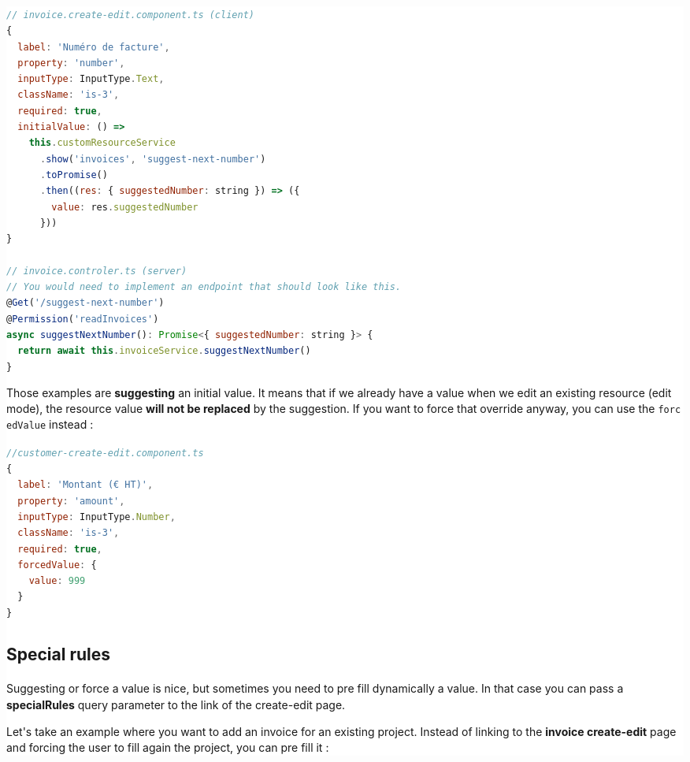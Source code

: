 ```js
// invoice.create-edit.component.ts (client)
{
  label: 'Numéro de facture',
  property: 'number',
  inputType: InputType.Text,
  className: 'is-3',
  required: true,
  initialValue: () =>
    this.customResourceService
      .show('invoices', 'suggest-next-number')
      .toPromise()
      .then((res: { suggestedNumber: string }) => ({
        value: res.suggestedNumber
      }))
}

// invoice.controler.ts (server)
// You would need to implement an endpoint that should look like this.
@Get('/suggest-next-number')
@Permission('readInvoices')
async suggestNextNumber(): Promise<{ suggestedNumber: string }> {
  return await this.invoiceService.suggestNextNumber()
}
```

Those examples are **suggesting** an initial value. It means that if we already have a value when we edit an existing resource (edit mode), the resource value **will not be replaced** by the suggestion. If you want to force that override anyway, you can use the `forcedValue` instead :

```js
//customer-create-edit.component.ts
{
  label: 'Montant (€ HT)',
  property: 'amount',
  inputType: InputType.Number,
  className: 'is-3',
  required: true,
  forcedValue: {
    value: 999
  }
}
```

## Special rules

Suggesting or force a value is nice, but sometimes you need to pre fill dynamically a value. In that case you can pass a **specialRules** query parameter to the link of the create-edit page.

Let's take an example where you want to add an invoice for an existing project. Instead of linking to the **invoice create-edit** page and forcing the user to fill again the project, you can pre fill it :
